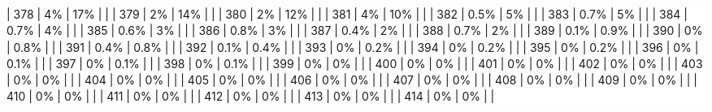 | 378 | 4% | 17% |  |
| 379 | 2% | 14% |  |
| 380 | 2% | 12% |  |
| 381 | 4% | 10% |  |
| 382 | 0.5% | 5% |  |
| 383 | 0.7% | 5% |  |
| 384 | 0.7% | 4% |  |
| 385 | 0.6% | 3% |  |
| 386 | 0.8% | 3% |  |
| 387 | 0.4% | 2% |  |
| 388 | 0.7% | 2% |  |
| 389 | 0.1% | 0.9% |  |
| 390 | 0% | 0.8% |  |
| 391 | 0.4% | 0.8% |  |
| 392 | 0.1% | 0.4% |  |
| 393 | 0% | 0.2% |  |
| 394 | 0% | 0.2% |  |
| 395 | 0% | 0.2% |  |
| 396 | 0% | 0.1% |  |
| 397 | 0% | 0.1% |  |
| 398 | 0% | 0.1% |  |
| 399 | 0% | 0% |  |
| 400 | 0% | 0% |  |
| 401 | 0% | 0% |  |
| 402 | 0% | 0% |  |
| 403 | 0% | 0% |  |
| 404 | 0% | 0% |  |
| 405 | 0% | 0% |  |
| 406 | 0% | 0% |  |
| 407 | 0% | 0% |  |
| 408 | 0% | 0% |  |
| 409 | 0% | 0% |  |
| 410 | 0% | 0% |  |
| 411 | 0% | 0% |  |
| 412 | 0% | 0% |  |
| 413 | 0% | 0% |  |
| 414 | 0% | 0% |  |